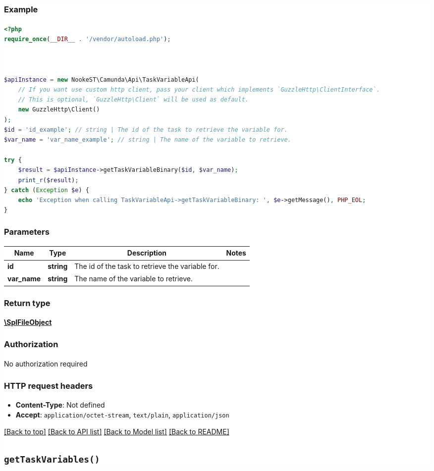 ### Example

```php
<?php
require_once(__DIR__ . '/vendor/autoload.php');



$apiInstance = new NookeST\Camunda\Api\TaskVariableApi(
    // If you want use custom http client, pass your client which implements `GuzzleHttp\ClientInterface`.
    // This is optional, `GuzzleHttp\Client` will be used as default.
    new GuzzleHttp\Client()
);
$id = 'id_example'; // string | The id of the task to retrieve the variable for.
$var_name = 'var_name_example'; // string | The name of the variable to retrieve.

try {
    $result = $apiInstance->getTaskVariableBinary($id, $var_name);
    print_r($result);
} catch (Exception $e) {
    echo 'Exception when calling TaskVariableApi->getTaskVariableBinary: ', $e->getMessage(), PHP_EOL;
}
```

### Parameters

Name | Type | Description  | Notes
------------- | ------------- | ------------- | -------------
 **id** | **string**| The id of the task to retrieve the variable for. |
 **var_name** | **string**| The name of the variable to retrieve. |

### Return type

[**\SplFileObject**](../Model/\SplFileObject.md)

### Authorization

No authorization required

### HTTP request headers

- **Content-Type**: Not defined
- **Accept**: `application/octet-stream`, `text/plain`, `application/json`

[[Back to top]](#) [[Back to API list]](../../README.md#endpoints)
[[Back to Model list]](../../README.md#models)
[[Back to README]](../../README.md)

## `getTaskVariables()`
